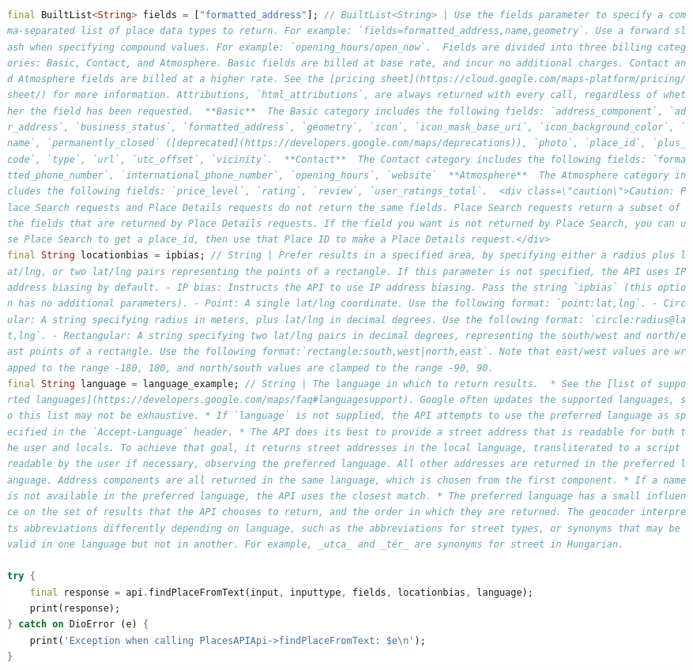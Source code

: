 ```dart
final BuiltList<String> fields = ["formatted_address"]; // BuiltList<String> | Use the fields parameter to specify a comma-separated list of place data types to return. For example: `fields=formatted_address,name,geometry`. Use a forward slash when specifying compound values. For example: `opening_hours/open_now`.  Fields are divided into three billing categories: Basic, Contact, and Atmosphere. Basic fields are billed at base rate, and incur no additional charges. Contact and Atmosphere fields are billed at a higher rate. See the [pricing sheet](https://cloud.google.com/maps-platform/pricing/sheet/) for more information. Attributions, `html_attributions`, are always returned with every call, regardless of whether the field has been requested.  **Basic**  The Basic category includes the following fields: `address_component`, `adr_address`, `business_status`, `formatted_address`, `geometry`, `icon`, `icon_mask_base_uri`, `icon_background_color`, `name`, `permanently_closed` ([deprecated](https://developers.google.com/maps/deprecations)), `photo`, `place_id`, `plus_code`, `type`, `url`, `utc_offset`, `vicinity`.  **Contact**  The Contact category includes the following fields: `formatted_phone_number`, `international_phone_number`, `opening_hours`, `website`  **Atmosphere**  The Atmosphere category includes the following fields: `price_level`, `rating`, `review`, `user_ratings_total`.  <div class=\"caution\">Caution: Place Search requests and Place Details requests do not return the same fields. Place Search requests return a subset of the fields that are returned by Place Details requests. If the field you want is not returned by Place Search, you can use Place Search to get a place_id, then use that Place ID to make a Place Details request.</div> 
final String locationbias = ipbias; // String | Prefer results in a specified area, by specifying either a radius plus lat/lng, or two lat/lng pairs representing the points of a rectangle. If this parameter is not specified, the API uses IP address biasing by default. - IP bias: Instructs the API to use IP address biasing. Pass the string `ipbias` (this option has no additional parameters). - Point: A single lat/lng coordinate. Use the following format: `point:lat,lng`. - Circular: A string specifying radius in meters, plus lat/lng in decimal degrees. Use the following format: `circle:radius@lat,lng`. - Rectangular: A string specifying two lat/lng pairs in decimal degrees, representing the south/west and north/east points of a rectangle. Use the following format:`rectangle:south,west|north,east`. Note that east/west values are wrapped to the range -180, 180, and north/south values are clamped to the range -90, 90. 
final String language = language_example; // String | The language in which to return results.  * See the [list of supported languages](https://developers.google.com/maps/faq#languagesupport). Google often updates the supported languages, so this list may not be exhaustive. * If `language` is not supplied, the API attempts to use the preferred language as specified in the `Accept-Language` header. * The API does its best to provide a street address that is readable for both the user and locals. To achieve that goal, it returns street addresses in the local language, transliterated to a script readable by the user if necessary, observing the preferred language. All other addresses are returned in the preferred language. Address components are all returned in the same language, which is chosen from the first component. * If a name is not available in the preferred language, the API uses the closest match. * The preferred language has a small influence on the set of results that the API chooses to return, and the order in which they are returned. The geocoder interprets abbreviations differently depending on language, such as the abbreviations for street types, or synonyms that may be valid in one language but not in another. For example, _utca_ and _tér_ are synonyms for street in Hungarian.

try {
    final response = api.findPlaceFromText(input, inputtype, fields, locationbias, language);
    print(response);
} catch on DioError (e) {
    print('Exception when calling PlacesAPIApi->findPlaceFromText: $e\n');
}
```
